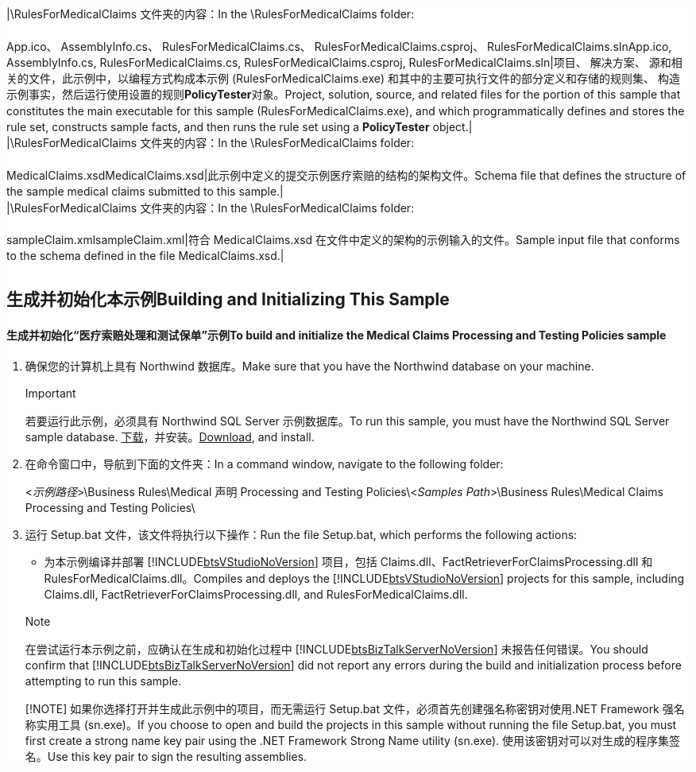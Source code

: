 |<span data-ttu-id="81450-133">\RulesForMedicalClaims 文件夹的内容：</span><span class="sxs-lookup"><span data-stu-id="81450-133">In the \RulesForMedicalClaims folder:</span></span><br /><br /> <span data-ttu-id="81450-134">App.ico、 AssemblyInfo.cs、 RulesForMedicalClaims.cs、 RulesForMedicalClaims.csproj、 RulesForMedicalClaims.sln</span><span class="sxs-lookup"><span data-stu-id="81450-134">App.ico, AssemblyInfo.cs, RulesForMedicalClaims.cs, RulesForMedicalClaims.csproj, RulesForMedicalClaims.sln</span></span>|<span data-ttu-id="81450-135">项目、 解决方案、 源和相关的文件，此示例中，以编程方式构成本示例 (RulesForMedicalClaims.exe) 和其中的主要可执行文件的部分定义和存储的规则集、 构造示例事实，然后运行使用设置的规则**PolicyTester**对象。</span><span class="sxs-lookup"><span data-stu-id="81450-135">Project, solution, source, and related files for the portion of this sample that constitutes the main executable for this sample (RulesForMedicalClaims.exe), and which programmatically defines and stores the rule set, constructs sample facts, and then runs the rule set using a **PolicyTester** object.</span></span>|  
|<span data-ttu-id="81450-136">\RulesForMedicalClaims 文件夹的内容：</span><span class="sxs-lookup"><span data-stu-id="81450-136">In the \RulesForMedicalClaims folder:</span></span><br /><br /> <span data-ttu-id="81450-137">MedicalClaims.xsd</span><span class="sxs-lookup"><span data-stu-id="81450-137">MedicalClaims.xsd</span></span>|<span data-ttu-id="81450-138">此示例中定义的提交示例医疗索赔的结构的架构文件。</span><span class="sxs-lookup"><span data-stu-id="81450-138">Schema file that defines the structure of the sample medical claims submitted to this sample.</span></span>|  
|<span data-ttu-id="81450-139">\RulesForMedicalClaims 文件夹的内容：</span><span class="sxs-lookup"><span data-stu-id="81450-139">In the \RulesForMedicalClaims folder:</span></span><br /><br /> <span data-ttu-id="81450-140">sampleClaim.xml</span><span class="sxs-lookup"><span data-stu-id="81450-140">sampleClaim.xml</span></span>|<span data-ttu-id="81450-141">符合 MedicalClaims.xsd 在文件中定义的架构的示例输入的文件。</span><span class="sxs-lookup"><span data-stu-id="81450-141">Sample input file that conforms to the schema defined in the file MedicalClaims.xsd.</span></span>|  
  
## <a name="building-and-initializing-this-sample"></a><span data-ttu-id="81450-142">生成并初始化本示例</span><span class="sxs-lookup"><span data-stu-id="81450-142">Building and Initializing This Sample</span></span>  
  
#### <a name="to-build-and-initialize-the-medical-claims-processing-and-testing-policies-sample"></a><span data-ttu-id="81450-143">生成并初始化“医疗索赔处理和测试保单”示例</span><span class="sxs-lookup"><span data-stu-id="81450-143">To build and initialize the Medical Claims Processing and Testing Policies sample</span></span>  
  
1. <span data-ttu-id="81450-144">确保您的计算机上具有 Northwind 数据库。</span><span class="sxs-lookup"><span data-stu-id="81450-144">Make sure that you have the Northwind database on your machine.</span></span>  
  
   > [!IMPORTANT]
   >  <span data-ttu-id="81450-145">若要运行此示例，必须具有 Northwind SQL Server 示例数据库。</span><span class="sxs-lookup"><span data-stu-id="81450-145">To run this sample, you must have the Northwind SQL Server sample database.</span></span> <span data-ttu-id="81450-146">[下载](https://www.microsoft.com/download/details.aspx?id=23654)，并安装。</span><span class="sxs-lookup"><span data-stu-id="81450-146">[Download](https://www.microsoft.com/download/details.aspx?id=23654), and install.</span></span> 
  
2. <span data-ttu-id="81450-147">在命令窗口中，导航到下面的文件夹：</span><span class="sxs-lookup"><span data-stu-id="81450-147">In a command window, navigate to the following folder:</span></span>  
  
    <span data-ttu-id="81450-148">\<*示例路径*\>\Business Rules\Medical 声明 Processing and Testing Policies\\</span><span class="sxs-lookup"><span data-stu-id="81450-148">\<*Samples Path*\>\Business Rules\Medical Claims Processing and Testing Policies\\</span></span>  
  
3. <span data-ttu-id="81450-149">运行 Setup.bat 文件，该文件将执行以下操作：</span><span class="sxs-lookup"><span data-stu-id="81450-149">Run the file Setup.bat, which performs the following actions:</span></span>  
  
   - <span data-ttu-id="81450-150">为本示例编译并部署 [!INCLUDE[btsVStudioNoVersion](../includes/btsvstudionoversion-md.md)] 项目，包括 Claims.dll、FactRetrieverForClaimsProcessing.dll 和 RulesForMedicalClaims.dll。</span><span class="sxs-lookup"><span data-stu-id="81450-150">Compiles and deploys the [!INCLUDE[btsVStudioNoVersion](../includes/btsvstudionoversion-md.md)] projects for this sample, including Claims.dll, FactRetrieverForClaimsProcessing.dll, and RulesForMedicalClaims.dll.</span></span>  
  
   > [!NOTE]
   >  <span data-ttu-id="81450-151">在尝试运行本示例之前，应确认在生成和初始化过程中 [!INCLUDE[btsBizTalkServerNoVersion](../includes/btsbiztalkservernoversion-md.md)] 未报告任何错误。</span><span class="sxs-lookup"><span data-stu-id="81450-151">You should confirm that [!INCLUDE[btsBizTalkServerNoVersion](../includes/btsbiztalkservernoversion-md.md)] did not report any errors during the build and initialization process before attempting to run this sample.</span></span>  
   > 
   > [!NOTE]
   >  <span data-ttu-id="81450-152">如果你选择打开并生成此示例中的项目，而无需运行 Setup.bat 文件，必须首先创建强名称密钥对使用.NET Framework 强名称实用工具 (sn.exe)。</span><span class="sxs-lookup"><span data-stu-id="81450-152">If you choose to open and build the projects in this sample without running the file Setup.bat, you must first create a strong name key pair using the .NET Framework Strong Name utility (sn.exe).</span></span> <span data-ttu-id="81450-153">使用该密钥对可以对生成的程序集签名。</span><span class="sxs-lookup"><span data-stu-id="81450-153">Use this key pair to sign the resulting assemblies.</span></span>  
  